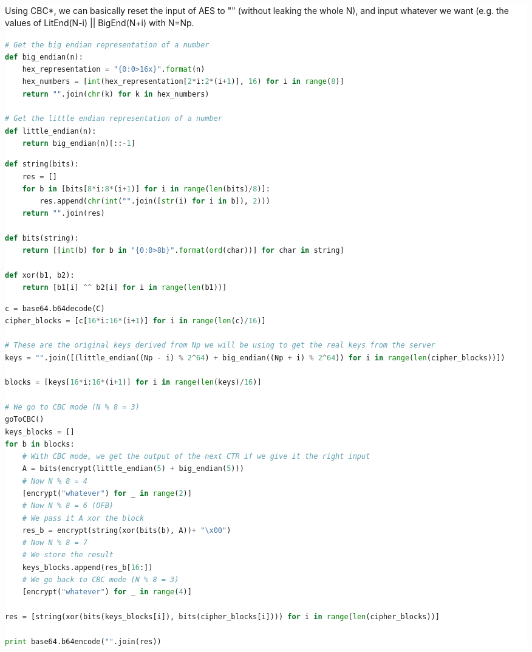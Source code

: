 Using CBC*, we can basically reset the input of AES to "" (without leaking the whole N), and input whatever we want (e.g. the values of LitEnd(N-i) || BigEnd(N+i) with N=Np.


```python
# Get the big endian representation of a number
def big_endian(n):
    hex_representation = "{0:0>16x}".format(n)
    hex_numbers = [int(hex_representation[2*i:2*(i+1)], 16) for i in range(8)]
    return "".join(chr(k) for k in hex_numbers)

# Get the little endian representation of a number
def little_endian(n):
    return big_endian(n)[::-1]
```


```python
def string(bits):
    res = []
    for b in [bits[8*i:8*(i+1)] for i in range(len(bits)/8)]:
        res.append(chr(int("".join([str(i) for i in b]), 2)))
    return "".join(res)

def bits(string):
    return [[int(b) for b in "{0:0>8b}".format(ord(char))] for char in string]

def xor(b1, b2):
    return [b1[i] ^^ b2[i] for i in range(len(b1))]
```


```python
c = base64.b64decode(C)
cipher_blocks = [c[16*i:16*(i+1)] for i in range(len(c)/16)]

# These are the original keys derived from Np we will be using to get the real keys from the server
keys = "".join([(little_endian((Np - i) % 2^64) + big_endian((Np + i) % 2^64)) for i in range(len(cipher_blocks))])

blocks = [keys[16*i:16*(i+1)] for i in range(len(keys)/16)]

# We go to CBC mode (N % 8 = 3)
goToCBC()
keys_blocks = []
for b in blocks:
    # With CBC mode, we get the output of the next CTR if we give it the right input
    A = bits(encrypt(little_endian(5) + big_endian(5)))
    # Now N % 8 = 4
    [encrypt("whatever") for _ in range(2)]
    # Now N % 8 = 6 (OFB)
    # We pass it A xor the block
    res_b = encrypt(string(xor(bits(b), A))+ "\x00") 
    # Now N % 8 = 7
    # We store the result
    keys_blocks.append(res_b[16:])
    # We go back to CBC mode (N % 8 = 3)
    [encrypt("whatever") for _ in range(4)]

res = [string(xor(bits(keys_blocks[i]), bits(cipher_blocks[i]))) for i in range(len(cipher_blocks))]

print base64.b64encode("".join(res))
```
